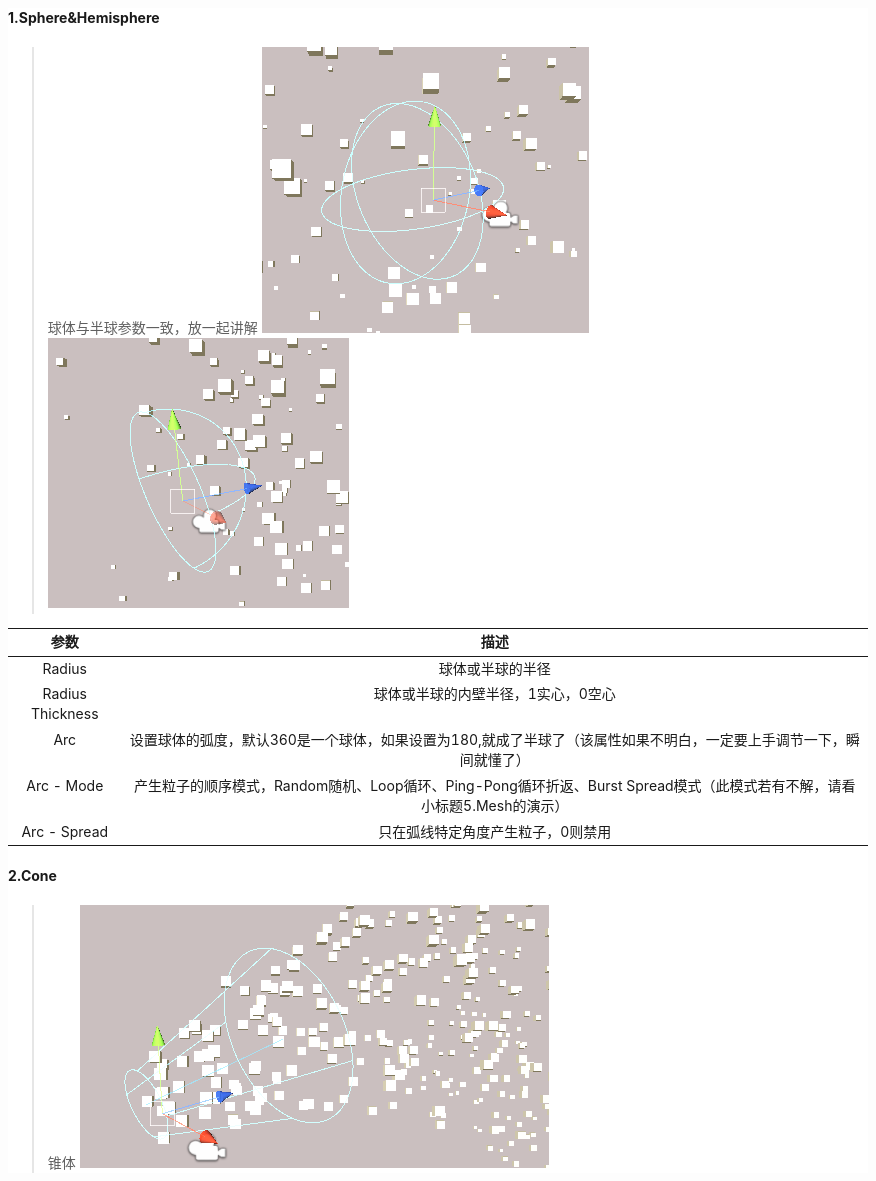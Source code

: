 #### 1.Sphere&Hemisphere
> 球体与半球参数一致，放一起讲解
> <img src="img/p5.png">
> <img src="img/p6.png">

|参数|描述|
|:--:|:--:|
|Radius|球体或半球的半径
|Radius Thickness|球体或半球的内壁半径，1实心，0空心
|Arc|设置球体的弧度，默认360是一个球体，如果设置为180,就成了半球了（该属性如果不明白，一定要上手调节一下，瞬间就懂了）
|Arc - Mode|产生粒子的顺序模式，Random随机、Loop循环、Ping-Pong循环折返、Burst Spread模式（此模式若有不解，请看小标题5.Mesh的演示）
|Arc - Spread|只在弧线特定角度产生粒子，0则禁用


#### 2.Cone
> 锥体
> <img src="img/p7.png">
